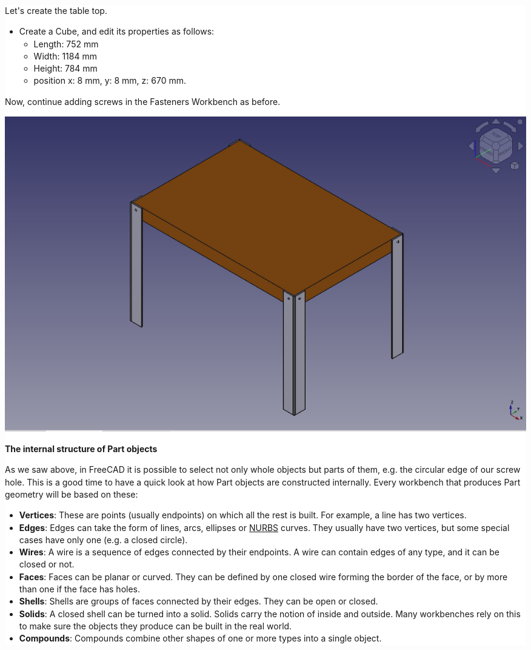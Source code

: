 Let's create the table top.

- Create a Cube, and edit its properties as follows:
  - Length: 752 mm
  - Width: 1184 mm
  - Height: 784 mm
  - position x: 8 mm, y: 8 mm, z: 670 mm.

Now, continue adding screws in the Fasteners Workbench as before.

![](/src/assets/images/Tabble_alternative_complete.png)

**The internal structure of Part objects**

As we saw above, in FreeCAD it is possible to select not only whole objects but parts of them, e.g. the circular edge of our screw hole. This is a good time to have a quick look at how Part objects are constructed internally. Every workbench that produces Part geometry will be based on these:

- **Vertices**: These are points (usually endpoints) on which all the rest is built. For example, a line has two vertices.
- **Edges**: Edges can take the form of lines, arcs, ellipses or [NURBS](https://en.wikipedia.org/wiki/Non-uniform_rational_B-spline) curves. They usually have two vertices, but some special cases have only one (e.g. a closed circle).
- **Wires**: A wire is a sequence of edges connected by their endpoints. A wire can contain edges of any type, and it can be closed or not.
- **Faces**: Faces can be planar or curved. They can be defined by one closed wire forming the border of the face, or by more than one if the face has holes.
- **Shells**: Shells are groups of faces connected by their edges. They can be open or closed.
- **Solids**: A closed shell can be turned into a solid. Solids carry the notion of inside and outside. Many workbenches rely on this to make sure the objects they produce can be built in the real world.
- **Compounds**: Compounds combine other shapes of one or more types into a single object.
